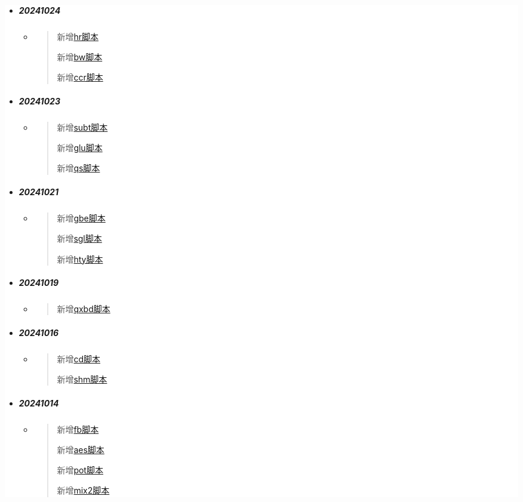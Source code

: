+ ##### 20241024

  * > 新增[hr脚本](https://raw.githubusercontent.com/xiaomaoJT/QxScript/main/rewrite/boxJS/XiaoMaoHabitRewards.js)
    >
    > 新增[bw脚本](https://raw.githubusercontent.com/xiaomaoJT/QxScript/main/rewrite/boxJS/XiaoMaoBuoywatch.js)
    >
    > 新增[ccr脚本](https://raw.githubusercontent.com/xiaomaoJT/QxScript/main/rewrite/boxJS/XiaoMaoCarbCounter.js)
    >

+ ##### 20241023

  * > 新增[subt脚本](https://raw.githubusercontent.com/xiaomaoJT/QxScript/main/rewrite/boxJS/XiaoMaoSubtracky.js)
    >
    > 新增[glu脚本](https://raw.githubusercontent.com/xiaomaoJT/QxScript/main/rewrite/boxJS/XiaoMaoGlucolog.js)
    >
    > 新增[qs脚本](https://raw.githubusercontent.com/xiaomaoJT/QxScript/main/rewrite/boxJS/XiaoMaoQuitSmoking.js)
    >

+ ##### 20241021

  * > 新增[gbe脚本](https://raw.githubusercontent.com/xiaomaoJT/QxScript/main/rewrite/boxJS/XiaoMaoGobble.js)
    >
    > 新增[sgl脚本](https://raw.githubusercontent.com/xiaomaoJT/QxScript/main/rewrite/boxJS/XiaoMaoSagaLife.js)
    >
    > 新增[hty脚本](https://raw.githubusercontent.com/xiaomaoJT/QxScript/main/rewrite/boxJS/XiaoMaoHeartery.js)
    >

+ ##### 20241019

  * > 新增[qxbd脚本](https://raw.githubusercontent.com/xiaomaoJT/QxScript/main/rewrite/boxJS/XiaoMaoQiXiuBaoDian.js)
    >

+ ##### 20241016

  * > 新增[cd脚本](https://raw.githubusercontent.com/xiaomaoJT/QxScript/main/rewrite/boxJS/XiaoMaoCarDashboard.js)
    >
    > 新增[shm脚本](https://raw.githubusercontent.com/xiaomaoJT/QxScript/main/rewrite/boxJS/XiaoMaoShipMode.js)
    >

+ ##### 20241014

  * > 新增[fb脚本](https://raw.githubusercontent.com/xiaomaoJT/QxScript/main/rewrite/boxJS/XiaoMaoFeedBack.js)
    >
    > 新增[aes脚本](https://raw.githubusercontent.com/xiaomaoJT/QxScript/main/rewrite/boxJS/XiaoMaoAesthetics.js)
    >
    > 新增[pot脚本](https://raw.githubusercontent.com/xiaomaoJT/QxScript/main/rewrite/boxJS/XiaoMaoPomodoroTime.js)
    >
    > 新增[mix2脚本](https://raw.githubusercontent.com/xiaomaoJT/QxScript/main/rewrite/boxJS/XiaoMaoMix2.js)
    >
